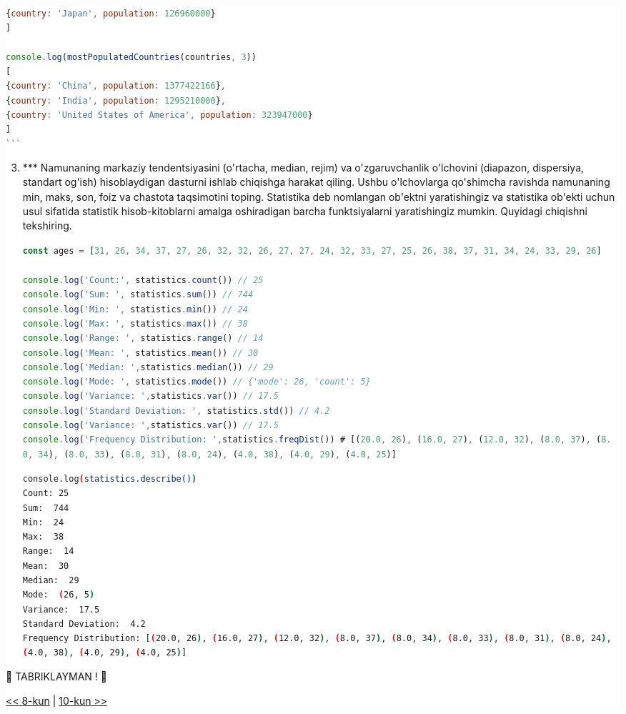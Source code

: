    ````js
   {country: 'Japan', population: 126960000}
   ]

   console.log(mostPopulatedCountries(countries, 3))
   [
   {country: 'China', population: 1377422166},
   {country: 'India', population: 1295210000},
   {country: 'United States of America', population: 323947000}
   ]
   ```

   ````

3. \*\*\* Namunaning markaziy tendentsiyasini (o'rtacha, median, rejim) va o'zgaruvchanlik o'lchovini (diapazon, dispersiya, standart og'ish) hisoblaydigan dasturni ishlab chiqishga harakat qiling. Ushbu o'lchovlarga qo'shimcha ravishda namunaning min, maks, son, foiz va chastota taqsimotini toping. Statistika deb nomlangan ob'ektni yaratishingiz va statistika ob'ekti uchun usul sifatida statistik hisob-kitoblarni amalga oshiradigan barcha funktsiyalarni yaratishingiz mumkin. Quyidagi chiqishni tekshiring.

   ```js
   const ages = [31, 26, 34, 37, 27, 26, 32, 32, 26, 27, 27, 24, 32, 33, 27, 25, 26, 38, 37, 31, 34, 24, 33, 29, 26]

   console.log('Count:', statistics.count()) // 25
   console.log('Sum: ', statistics.sum()) // 744
   console.log('Min: ', statistics.min()) // 24
   console.log('Max: ', statistics.max()) // 38
   console.log('Range: ', statistics.range() // 14
   console.log('Mean: ', statistics.mean()) // 30
   console.log('Median: ',statistics.median()) // 29
   console.log('Mode: ', statistics.mode()) // {'mode': 26, 'count': 5}
   console.log('Variance: ',statistics.var()) // 17.5
   console.log('Standard Deviation: ', statistics.std()) // 4.2
   console.log('Variance: ',statistics.var()) // 17.5
   console.log('Frequency Distribution: ',statistics.freqDist()) # [(20.0, 26), (16.0, 27), (12.0, 32), (8.0, 37), (8.0, 34), (8.0, 33), (8.0, 31), (8.0, 24), (4.0, 38), (4.0, 29), (4.0, 25)]
   ```

   ```sh
   console.log(statistics.describe())
   Count: 25
   Sum:  744
   Min:  24
   Max:  38
   Range:  14
   Mean:  30
   Median:  29
   Mode:  (26, 5)
   Variance:  17.5
   Standard Deviation:  4.2
   Frequency Distribution: [(20.0, 26), (16.0, 27), (12.0, 32), (8.0, 37), (8.0, 34), (8.0, 33), (8.0, 31), (8.0, 24), (4.0, 38), (4.0, 29), (4.0, 25)]
   ```

🎉 TABRIKLAYMAN ! 🎉

[<< 8-kun](../08_Day_Objects/08_day_objects.md) | [10-kun >>](../10_Day_Sets_and_Maps/10_day_Sets_and_Maps.md)
